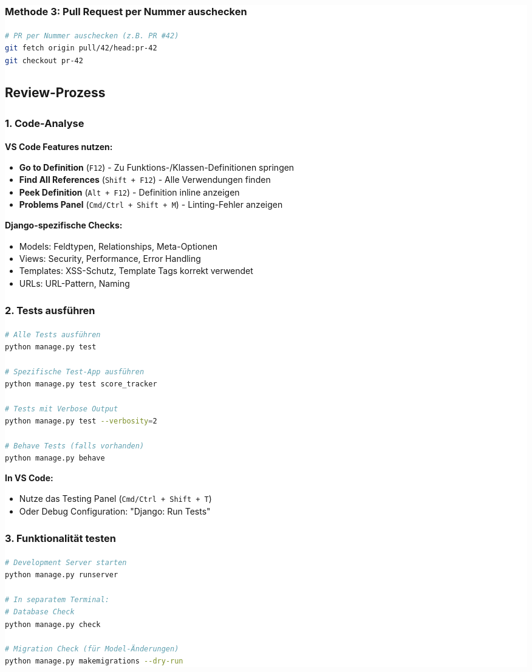 ### Methode 3: Pull Request per Nummer auschecken

```bash
# PR per Nummer auschecken (z.B. PR #42)
git fetch origin pull/42/head:pr-42
git checkout pr-42
```

## Review-Prozess

### 1. Code-Analyse

**VS Code Features nutzen:**
- **Go to Definition** (`F12`) - Zu Funktions-/Klassen-Definitionen springen
- **Find All References** (`Shift + F12`) - Alle Verwendungen finden
- **Peek Definition** (`Alt + F12`) - Definition inline anzeigen
- **Problems Panel** (`Cmd/Ctrl + Shift + M`) - Linting-Fehler anzeigen

**Django-spezifische Checks:**
- Models: Feldtypen, Relationships, Meta-Optionen
- Views: Security, Performance, Error Handling
- Templates: XSS-Schutz, Template Tags korrekt verwendet
- URLs: URL-Pattern, Naming

### 2. Tests ausführen

```bash
# Alle Tests ausführen
python manage.py test

# Spezifische Test-App ausführen
python manage.py test score_tracker

# Tests mit Verbose Output
python manage.py test --verbosity=2

# Behave Tests (falls vorhanden)
python manage.py behave
```

**In VS Code:**
- Nutze das Testing Panel (`Cmd/Ctrl + Shift + T`)
- Oder Debug Configuration: "Django: Run Tests"

### 3. Funktionalität testen

```bash
# Development Server starten
python manage.py runserver

# In separatem Terminal:
# Database Check
python manage.py check

# Migration Check (für Model-Änderungen)
python manage.py makemigrations --dry-run
```
